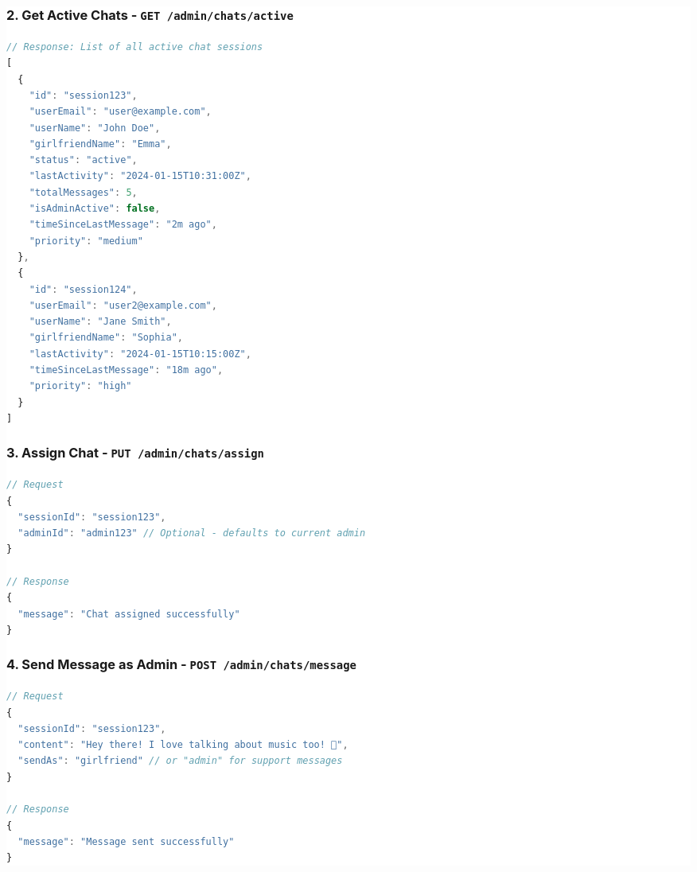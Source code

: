 
### **2. Get Active Chats - `GET /admin/chats/active`**
```javascript
// Response: List of all active chat sessions
[
  {
    "id": "session123",
    "userEmail": "user@example.com",
    "userName": "John Doe",
    "girlfriendName": "Emma",
    "status": "active",
    "lastActivity": "2024-01-15T10:31:00Z",
    "totalMessages": 5,
    "isAdminActive": false,
    "timeSinceLastMessage": "2m ago",
    "priority": "medium"
  },
  {
    "id": "session124",
    "userEmail": "user2@example.com",
    "userName": "Jane Smith",
    "girlfriendName": "Sophia",
    "lastActivity": "2024-01-15T10:15:00Z",
    "timeSinceLastMessage": "18m ago",
    "priority": "high"
  }
]
```

### **3. Assign Chat - `PUT /admin/chats/assign`**
```javascript
// Request
{
  "sessionId": "session123",
  "adminId": "admin123" // Optional - defaults to current admin
}

// Response
{
  "message": "Chat assigned successfully"
}
```

### **4. Send Message as Admin - `POST /admin/chats/message`**
```javascript
// Request
{
  "sessionId": "session123",
  "content": "Hey there! I love talking about music too! 🎵",
  "sendAs": "girlfriend" // or "admin" for support messages
}

// Response
{
  "message": "Message sent successfully"
}
```
